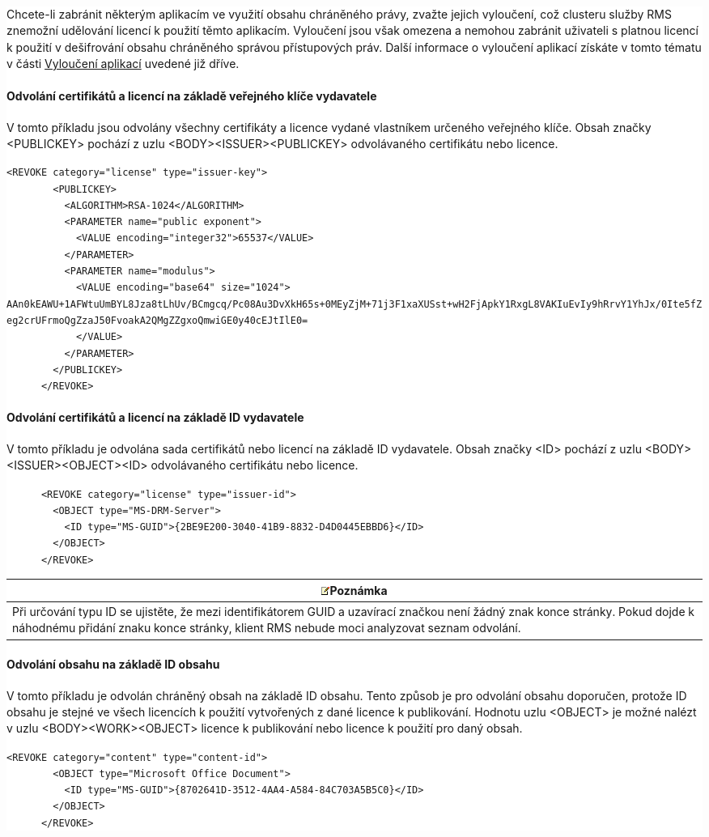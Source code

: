 Chcete-li zabránit některým aplikacím ve využití obsahu chráněného právy, zvažte jejich vyloučení, což clusteru služby RMS znemožní udělování licencí k použití těmto aplikacím. Vyloučení jsou však omezena a nemohou zabránit uživateli s platnou licencí k použití v dešifrování obsahu chráněného správou přístupových práv. Další informace o vyloučení aplikací získáte v tomto tématu v části [Vyloučení aplikací](https://technet.microsoft.com/b68ae4b2-b9ba-44ae-90cb-c88df600ec86) uvedené již dříve.

<span id="BKMK_4"></span>
#### Odvolání certifikátů a licencí na základě veřejného klíče vydavatele
V tomto příkladu jsou odvolány všechny certifikáty a licence vydané vlastníkem určeného veřejného klíče. Obsah značky &lt;PUBLICKEY&gt; pochází z uzlu &lt;BODY&gt;&lt;ISSUER&gt;&lt;PUBLICKEY&gt; odvolávaného certifikátu nebo licence.
```
<REVOKE category="license" type="issuer-key">
        <PUBLICKEY>
          <ALGORITHM>RSA-1024</ALGORITHM>
          <PARAMETER name="public exponent">
            <VALUE encoding="integer32">65537</VALUE>
          </PARAMETER>
          <PARAMETER name="modulus">
            <VALUE encoding="base64" size="1024">
AAn0kEAWU+1AFWtuUmBYL8Jza8tLhUv/BCmgcq/Pc08Au3DvXkH65s+0MEyZjM+71j3F1xaXUSst+wH2FjApkY1RxgL8VAKIuEvIy9hRrvY1YhJx/0Ite5fZeg2crUFrmoQgZzaJ50FvoakA2QMgZZgxoQmwiGE0y40cEJtIlE0=
            </VALUE>
          </PARAMETER>
        </PUBLICKEY>
      </REVOKE>
```

<span id="BKMK_5"></span>
#### Odvolání certifikátů a licencí na základě ID vydavatele
V tomto příkladu je odvolána sada certifikátů nebo licencí na základě ID vydavatele. Obsah značky &lt;ID&gt; pochází z uzlu &lt;BODY&gt;&lt;ISSUER&gt;&lt;OBJECT&gt;&lt;ID&gt; odvolávaného certifikátu nebo licence.
```
      <REVOKE category="license" type="issuer-id">
        <OBJECT type="MS-DRM-Server">
          <ID type="MS-GUID">{2BE9E200-3040-41B9-8832-D4D0445EBBD6}</ID> 
        </OBJECT>
      </REVOKE>
```

| ![](images/Cc720208.note(WS.10).gif)Poznámka                                                                                                                                                 |
|---------------------------------------------------------------------------------------------------------------------------------------------------------------------------------------------------------------------------|
| Při určování typu ID se ujistěte, že mezi identifikátorem GUID a uzavírací značkou není žádný znak konce stránky. Pokud dojde k náhodnému přidání znaku konce stránky, klient RMS nebude moci analyzovat seznam odvolání. |

<span id="BKMK_6"></span>
#### Odvolání obsahu na základě ID obsahu
V tomto příkladu je odvolán chráněný obsah na základě ID obsahu. Tento způsob je pro odvolání obsahu doporučen, protože ID obsahu je stejné ve všech licencích k použití vytvořených z dané licence k publikování. Hodnotu uzlu &lt;OBJECT&gt; je možné nalézt v uzlu &lt;BODY&gt;&lt;WORK&gt;&lt;OBJECT&gt; licence k publikování nebo licence k použití pro daný obsah.
```
<REVOKE category="content" type="content-id">
        <OBJECT type="Microsoft Office Document">
          <ID type="MS-GUID">{8702641D-3512-4AA4-A584-84C703A5B5C0}</ID>
        </OBJECT>
      </REVOKE>
```
